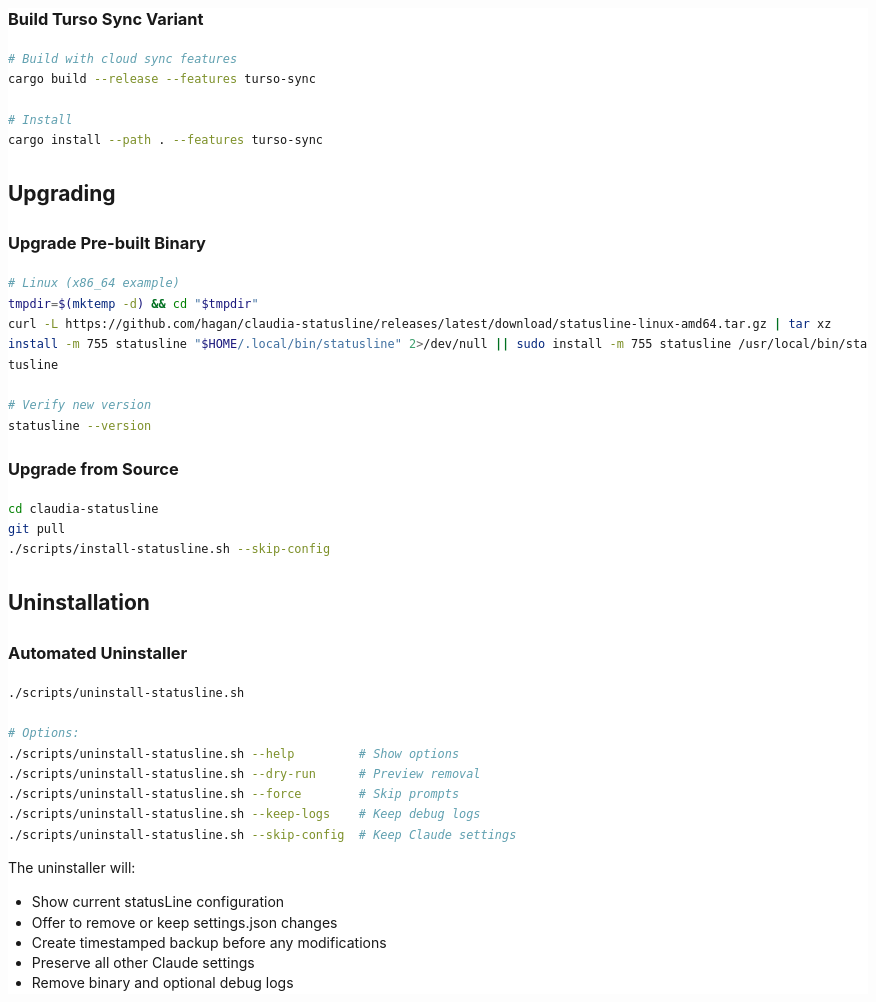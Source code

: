 ### Build Turso Sync Variant

```bash
# Build with cloud sync features
cargo build --release --features turso-sync

# Install
cargo install --path . --features turso-sync
```

## Upgrading

### Upgrade Pre-built Binary

```bash
# Linux (x86_64 example)
tmpdir=$(mktemp -d) && cd "$tmpdir"
curl -L https://github.com/hagan/claudia-statusline/releases/latest/download/statusline-linux-amd64.tar.gz | tar xz
install -m 755 statusline "$HOME/.local/bin/statusline" 2>/dev/null || sudo install -m 755 statusline /usr/local/bin/statusline

# Verify new version
statusline --version
```

### Upgrade from Source

```bash
cd claudia-statusline
git pull
./scripts/install-statusline.sh --skip-config
```

## Uninstallation

### Automated Uninstaller

```bash
./scripts/uninstall-statusline.sh

# Options:
./scripts/uninstall-statusline.sh --help         # Show options
./scripts/uninstall-statusline.sh --dry-run      # Preview removal
./scripts/uninstall-statusline.sh --force        # Skip prompts
./scripts/uninstall-statusline.sh --keep-logs    # Keep debug logs
./scripts/uninstall-statusline.sh --skip-config  # Keep Claude settings
```

The uninstaller will:
- Show current statusLine configuration
- Offer to remove or keep settings.json changes
- Create timestamped backup before any modifications
- Preserve all other Claude settings
- Remove binary and optional debug logs

